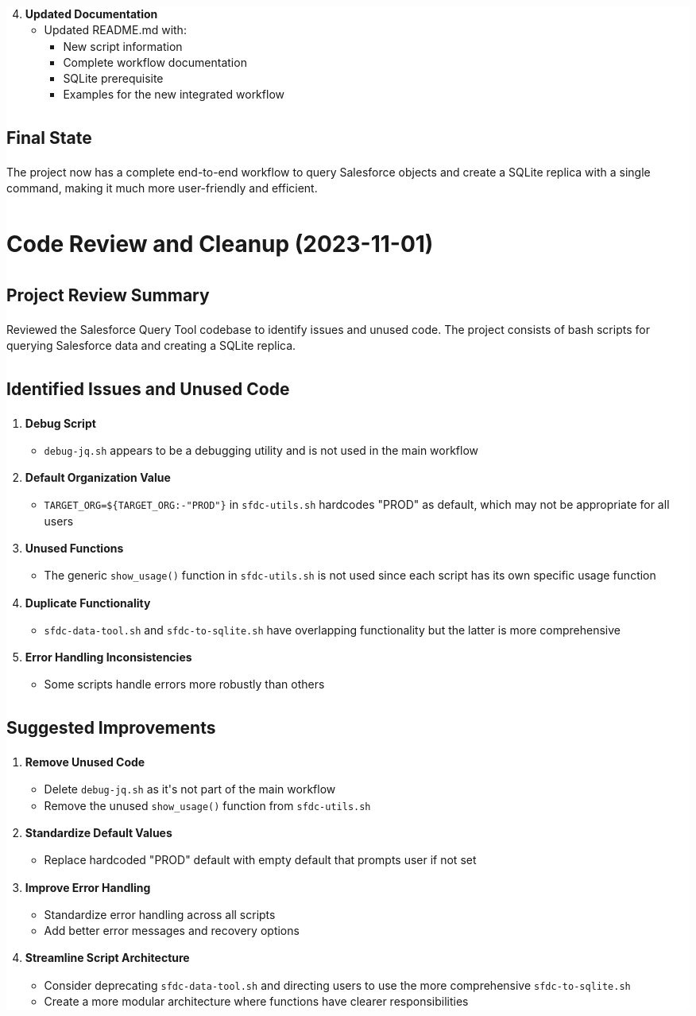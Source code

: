 4. **Updated Documentation**
   - Updated README.md with:
     - New script information
     - Complete workflow documentation
     - SQLite prerequisite
     - Examples for the new integrated workflow

## Final State
The project now has a complete end-to-end workflow to query Salesforce objects and create a SQLite replica with a single command, making it much more user-friendly and efficient.

# Code Review and Cleanup (2023-11-01)

## Project Review Summary
Reviewed the Salesforce Query Tool codebase to identify issues and unused code. The project consists of bash scripts for querying Salesforce data and creating a SQLite replica.

## Identified Issues and Unused Code

1. **Debug Script**
   - `debug-jq.sh` appears to be a debugging utility and is not used in the main workflow

2. **Default Organization Value**
   - `TARGET_ORG=${TARGET_ORG:-"PROD"}` in `sfdc-utils.sh` hardcodes "PROD" as default, which may not be appropriate for all users

3. **Unused Functions**
   - The generic `show_usage()` function in `sfdc-utils.sh` is not used since each script has its own specific usage function

4. **Duplicate Functionality**
   - `sfdc-data-tool.sh` and `sfdc-to-sqlite.sh` have overlapping functionality but the latter is more comprehensive

5. **Error Handling Inconsistencies**
   - Some scripts handle errors more robustly than others

## Suggested Improvements

1. **Remove Unused Code**
   - Delete `debug-jq.sh` as it's not part of the main workflow
   - Remove the unused `show_usage()` function from `sfdc-utils.sh`

2. **Standardize Default Values**
   - Replace hardcoded "PROD" default with empty default that prompts user if not set

3. **Improve Error Handling**
   - Standardize error handling across all scripts
   - Add better error messages and recovery options

4. **Streamline Script Architecture**
   - Consider deprecating `sfdc-data-tool.sh` and directing users to use the more comprehensive `sfdc-to-sqlite.sh`
   - Create a more modular architecture where functions have clearer responsibilities
